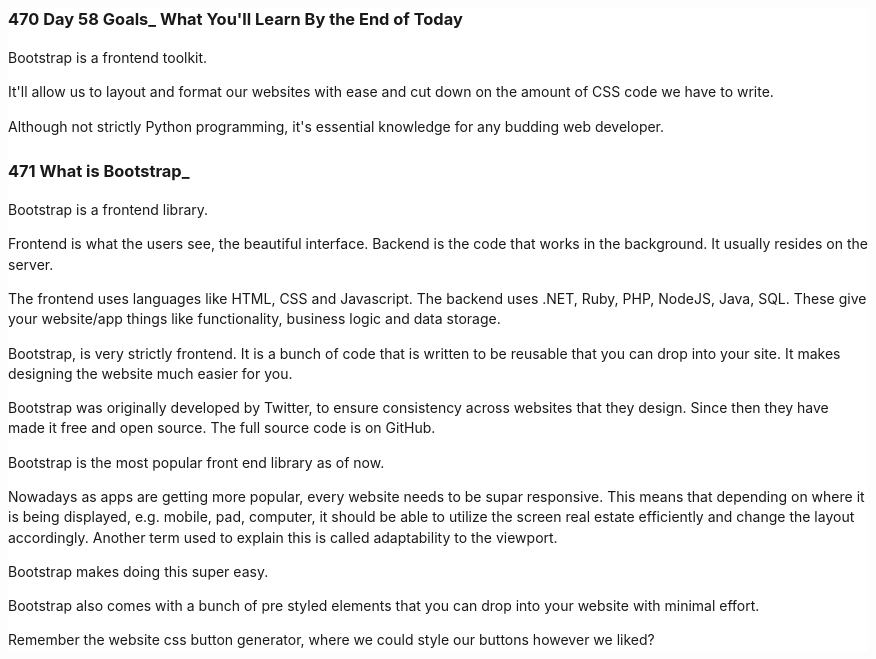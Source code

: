 ### 470 Day 58 Goals_ What You'll Learn By the End of Today

Bootstrap is a frontend toolkit.

It'll allow us to layout and format our websites with ease and cut down on the amount of CSS code we have to write.

Although not strictly Python programming, it's essential knowledge for any budding web developer.


### 471 What is Bootstrap_

Bootstrap is a frontend library.

Frontend is what the users see, the beautiful interface.
Backend is the code that works in the background. It usually resides on the server.

The frontend uses languages like HTML, CSS and Javascript.
The backend uses .NET, Ruby, PHP, NodeJS, Java, SQL. 
These give your website/app things like functionality, business logic and data storage.

Bootstrap, is very strictly frontend.
It is a bunch of code that is written to be reusable that you can drop into your site.
It makes designing the website much easier for you.

Bootstrap was originally developed by Twitter, to ensure consistency across websites that they design.
Since then they have made it free and open source.
The full source code is on GitHub.

Bootstrap is the most popular front end library as of now.

Nowadays as apps are getting more popular, every website needs to be supar responsive.
This means that depending on where it is being displayed, e.g. mobile, pad, computer, 
it should be able to utilize the screen real estate efficiently and change the layout accordingly.
Another term used to explain this is called adaptability to the viewport.

Bootstrap makes doing this super easy.

Bootstrap also comes with a bunch of pre styled elements that you can drop into your website with minimal effort.

Remember the website css button generator, where we could style our buttons however we liked?
